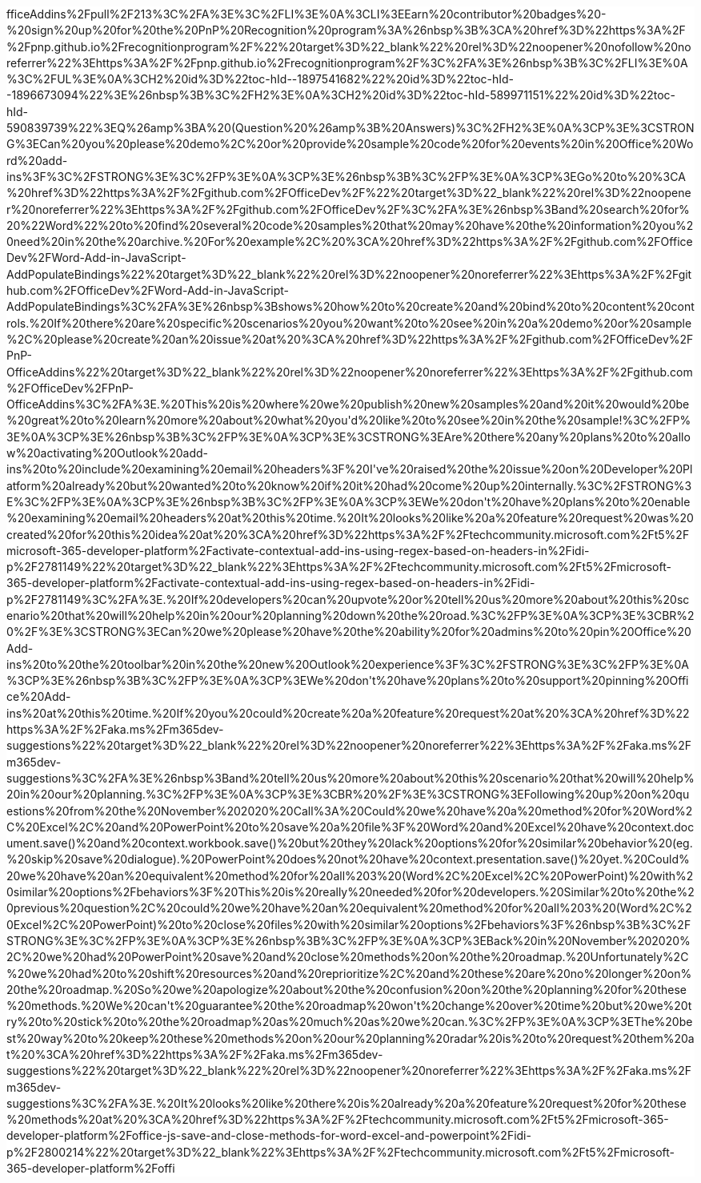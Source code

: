 fficeAddins%2Fpull%2F213%3C%2FA%3E%3C%2FLI%3E%0A%3CLI%3EEarn%20contributor%20badges%20-%20sign%20up%20for%20the%20PnP%20Recognition%20program%3A%26nbsp%3B%3CA%20href%3D%22https%3A%2F%2Fpnp.github.io%2Frecognitionprogram%2F%22%20target%3D%22_blank%22%20rel%3D%22noopener%20nofollow%20noreferrer%22%3Ehttps%3A%2F%2Fpnp.github.io%2Frecognitionprogram%2F%3C%2FA%3E%26nbsp%3B%3C%2FLI%3E%0A%3C%2FUL%3E%0A%3CH2%20id%3D%22toc-hId\--1897541682%22%20id%3D%22toc-hId\--1896673094%22%3E%26nbsp%3B%3C%2FH2%3E%0A%3CH2%20id%3D%22toc-hId-589971151%22%20id%3D%22toc-hId-590839739%22%3EQ%26amp%3BA%20(Question%20%26amp%3B%20Answers)%3C%2FH2%3E%0A%3CP%3E%3CSTRONG%3ECan%20you%20please%20demo%2C%20or%20provide%20sample%20code%20for%20events%20in%20Office%20Word%20add-ins%3F%3C%2FSTRONG%3E%3C%2FP%3E%0A%3CP%3E%26nbsp%3B%3C%2FP%3E%0A%3CP%3EGo%20to%20%3CA%20href%3D%22https%3A%2F%2Fgithub.com%2FOfficeDev%2F%22%20target%3D%22_blank%22%20rel%3D%22noopener%20noreferrer%22%3Ehttps%3A%2F%2Fgithub.com%2FOfficeDev%2F%3C%2FA%3E%26nbsp%3Band%20search%20for%20%22Word%22%20to%20find%20several%20code%20samples%20that%20may%20have%20the%20information%20you%20need%20in%20the%20archive.%20For%20example%2C%20%3CA%20href%3D%22https%3A%2F%2Fgithub.com%2FOfficeDev%2FWord-Add-in-JavaScript-AddPopulateBindings%22%20target%3D%22_blank%22%20rel%3D%22noopener%20noreferrer%22%3Ehttps%3A%2F%2Fgithub.com%2FOfficeDev%2FWord-Add-in-JavaScript-AddPopulateBindings%3C%2FA%3E%26nbsp%3Bshows%20how%20to%20create%20and%20bind%20to%20content%20controls.%20If%20there%20are%20specific%20scenarios%20you%20want%20to%20see%20in%20a%20demo%20or%20sample%2C%20please%20create%20an%20issue%20at%20%3CA%20href%3D%22https%3A%2F%2Fgithub.com%2FOfficeDev%2FPnP-OfficeAddins%22%20target%3D%22_blank%22%20rel%3D%22noopener%20noreferrer%22%3Ehttps%3A%2F%2Fgithub.com%2FOfficeDev%2FPnP-OfficeAddins%3C%2FA%3E.%20This%20is%20where%20we%20publish%20new%20samples%20and%20it%20would%20be%20great%20to%20learn%20more%20about%20what%20you\'d%20like%20to%20see%20in%20the%20sample!%3C%2FP%3E%0A%3CP%3E%26nbsp%3B%3C%2FP%3E%0A%3CP%3E%3CSTRONG%3EAre%20there%20any%20plans%20to%20allow%20activating%20Outlook%20add-ins%20to%20include%20examining%20email%20headers%3F%20I\'ve%20raised%20the%20issue%20on%20Developer%20Platform%20already%20but%20wanted%20to%20know%20if%20it%20had%20come%20up%20internally.%3C%2FSTRONG%3E%3C%2FP%3E%0A%3CP%3E%26nbsp%3B%3C%2FP%3E%0A%3CP%3EWe%20don\'t%20have%20plans%20to%20enable%20examining%20email%20headers%20at%20this%20time.%20It%20looks%20like%20a%20feature%20request%20was%20created%20for%20this%20idea%20at%20%3CA%20href%3D%22https%3A%2F%2Ftechcommunity.microsoft.com%2Ft5%2Fmicrosoft-365-developer-platform%2Factivate-contextual-add-ins-using-regex-based-on-headers-in%2Fidi-p%2F2781149%22%20target%3D%22_blank%22%3Ehttps%3A%2F%2Ftechcommunity.microsoft.com%2Ft5%2Fmicrosoft-365-developer-platform%2Factivate-contextual-add-ins-using-regex-based-on-headers-in%2Fidi-p%2F2781149%3C%2FA%3E.%20If%20developers%20can%20upvote%20or%20tell%20us%20more%20about%20this%20scenario%20that%20will%20help%20in%20our%20planning%20down%20the%20road.%3C%2FP%3E%0A%3CP%3E%3CBR%20%2F%3E%3CSTRONG%3ECan%20we%20please%20have%20the%20ability%20for%20admins%20to%20pin%20Office%20Add-ins%20to%20the%20toolbar%20in%20the%20new%20Outlook%20experience%3F%3C%2FSTRONG%3E%3C%2FP%3E%0A%3CP%3E%26nbsp%3B%3C%2FP%3E%0A%3CP%3EWe%20don\'t%20have%20plans%20to%20support%20pinning%20Office%20Add-ins%20at%20this%20time.%20If%20you%20could%20create%20a%20feature%20request%20at%20%3CA%20href%3D%22https%3A%2F%2Faka.ms%2Fm365dev-suggestions%22%20target%3D%22_blank%22%20rel%3D%22noopener%20noreferrer%22%3Ehttps%3A%2F%2Faka.ms%2Fm365dev-suggestions%3C%2FA%3E%26nbsp%3Band%20tell%20us%20more%20about%20this%20scenario%20that%20will%20help%20in%20our%20planning.%3C%2FP%3E%0A%3CP%3E%3CBR%20%2F%3E%3CSTRONG%3EFollowing%20up%20on%20questions%20from%20the%20November%202020%20Call%3A%20Could%20we%20have%20a%20method%20for%20Word%2C%20Excel%2C%20and%20PowerPoint%20to%20save%20a%20file%3F%20Word%20and%20Excel%20have%20context.document.save()%20and%20context.workbook.save()%20but%20they%20lack%20options%20for%20similar%20behavior%20(eg.%20skip%20save%20dialogue).%20PowerPoint%20does%20not%20have%20context.presentation.save()%20yet.%20Could%20we%20have%20an%20equivalent%20method%20for%20all%203%20(Word%2C%20Excel%2C%20PowerPoint)%20with%20similar%20options%2Fbehaviors%3F%20This%20is%20really%20needed%20for%20developers.%20Similar%20to%20the%20previous%20question%2C%20could%20we%20have%20an%20equivalent%20method%20for%20all%203%20(Word%2C%20Excel%2C%20PowerPoint)%20to%20close%20files%20with%20similar%20options%2Fbehaviors%3F%26nbsp%3B%3C%2FSTRONG%3E%3C%2FP%3E%0A%3CP%3E%26nbsp%3B%3C%2FP%3E%0A%3CP%3EBack%20in%20November%202020%2C%20we%20had%20PowerPoint%20save%20and%20close%20methods%20on%20the%20roadmap.%20Unfortunately%2C%20we%20had%20to%20shift%20resources%20and%20reprioritize%2C%20and%20these%20are%20no%20longer%20on%20the%20roadmap.%20So%20we%20apologize%20about%20the%20confusion%20on%20the%20planning%20for%20these%20methods.%20We%20can\'t%20guarantee%20the%20roadmap%20won\'t%20change%20over%20time%20but%20we%20try%20to%20stick%20to%20the%20roadmap%20as%20much%20as%20we%20can.%3C%2FP%3E%0A%3CP%3EThe%20best%20way%20to%20keep%20these%20methods%20on%20our%20planning%20radar%20is%20to%20request%20them%20at%20%3CA%20href%3D%22https%3A%2F%2Faka.ms%2Fm365dev-suggestions%22%20target%3D%22_blank%22%20rel%3D%22noopener%20noreferrer%22%3Ehttps%3A%2F%2Faka.ms%2Fm365dev-suggestions%3C%2FA%3E.%20It%20looks%20like%20there%20is%20already%20a%20feature%20request%20for%20these%20methods%20at%20%3CA%20href%3D%22https%3A%2F%2Ftechcommunity.microsoft.com%2Ft5%2Fmicrosoft-365-developer-platform%2Foffice-js-save-and-close-methods-for-word-excel-and-powerpoint%2Fidi-p%2F2800214%22%20target%3D%22_blank%22%3Ehttps%3A%2F%2Ftechcommunity.microsoft.com%2Ft5%2Fmicrosoft-365-developer-platform%2Foffi